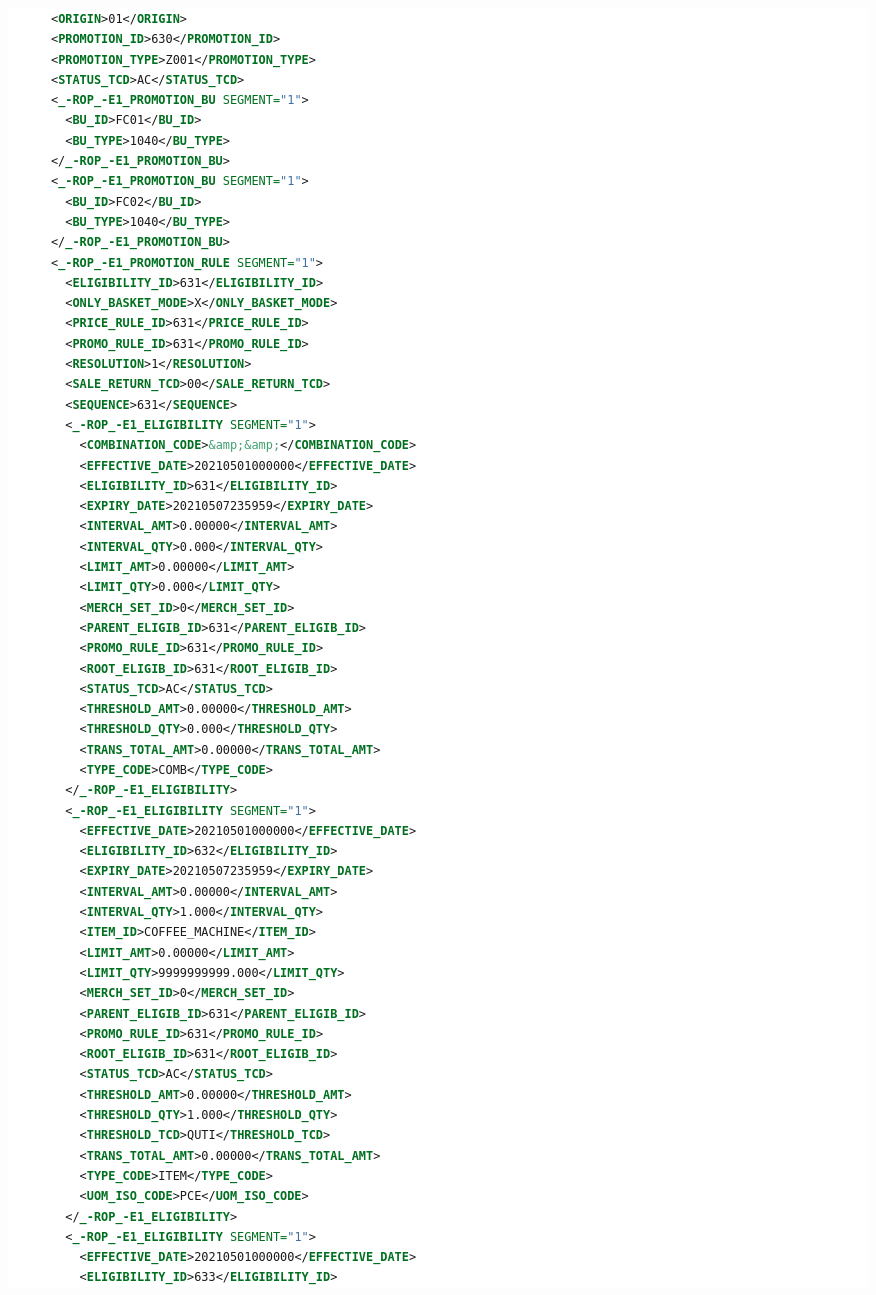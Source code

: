 ```XML
      <ORIGIN>01</ORIGIN>
      <PROMOTION_ID>630</PROMOTION_ID>
      <PROMOTION_TYPE>Z001</PROMOTION_TYPE>
      <STATUS_TCD>AC</STATUS_TCD>
      <_-ROP_-E1_PROMOTION_BU SEGMENT="1">
        <BU_ID>FC01</BU_ID>
        <BU_TYPE>1040</BU_TYPE>
      </_-ROP_-E1_PROMOTION_BU>
      <_-ROP_-E1_PROMOTION_BU SEGMENT="1">
        <BU_ID>FC02</BU_ID>
        <BU_TYPE>1040</BU_TYPE>
      </_-ROP_-E1_PROMOTION_BU>
      <_-ROP_-E1_PROMOTION_RULE SEGMENT="1">
        <ELIGIBILITY_ID>631</ELIGIBILITY_ID>
        <ONLY_BASKET_MODE>X</ONLY_BASKET_MODE>
        <PRICE_RULE_ID>631</PRICE_RULE_ID>
        <PROMO_RULE_ID>631</PROMO_RULE_ID>
        <RESOLUTION>1</RESOLUTION>
        <SALE_RETURN_TCD>00</SALE_RETURN_TCD>
        <SEQUENCE>631</SEQUENCE>
        <_-ROP_-E1_ELIGIBILITY SEGMENT="1">
          <COMBINATION_CODE>&amp;&amp;</COMBINATION_CODE>
          <EFFECTIVE_DATE>20210501000000</EFFECTIVE_DATE>
          <ELIGIBILITY_ID>631</ELIGIBILITY_ID>
          <EXPIRY_DATE>20210507235959</EXPIRY_DATE>
          <INTERVAL_AMT>0.00000</INTERVAL_AMT>
          <INTERVAL_QTY>0.000</INTERVAL_QTY>
          <LIMIT_AMT>0.00000</LIMIT_AMT>
          <LIMIT_QTY>0.000</LIMIT_QTY>
          <MERCH_SET_ID>0</MERCH_SET_ID>
          <PARENT_ELIGIB_ID>631</PARENT_ELIGIB_ID>
          <PROMO_RULE_ID>631</PROMO_RULE_ID>
          <ROOT_ELIGIB_ID>631</ROOT_ELIGIB_ID>
          <STATUS_TCD>AC</STATUS_TCD>
          <THRESHOLD_AMT>0.00000</THRESHOLD_AMT>
          <THRESHOLD_QTY>0.000</THRESHOLD_QTY>
          <TRANS_TOTAL_AMT>0.00000</TRANS_TOTAL_AMT>
          <TYPE_CODE>COMB</TYPE_CODE>
        </_-ROP_-E1_ELIGIBILITY>
        <_-ROP_-E1_ELIGIBILITY SEGMENT="1">
          <EFFECTIVE_DATE>20210501000000</EFFECTIVE_DATE>
          <ELIGIBILITY_ID>632</ELIGIBILITY_ID>
          <EXPIRY_DATE>20210507235959</EXPIRY_DATE>
          <INTERVAL_AMT>0.00000</INTERVAL_AMT>
          <INTERVAL_QTY>1.000</INTERVAL_QTY>
          <ITEM_ID>COFFEE_MACHINE</ITEM_ID>
          <LIMIT_AMT>0.00000</LIMIT_AMT>
          <LIMIT_QTY>9999999999.000</LIMIT_QTY>
          <MERCH_SET_ID>0</MERCH_SET_ID>
          <PARENT_ELIGIB_ID>631</PARENT_ELIGIB_ID>
          <PROMO_RULE_ID>631</PROMO_RULE_ID>
          <ROOT_ELIGIB_ID>631</ROOT_ELIGIB_ID>
          <STATUS_TCD>AC</STATUS_TCD>
          <THRESHOLD_AMT>0.00000</THRESHOLD_AMT>
          <THRESHOLD_QTY>1.000</THRESHOLD_QTY>
          <THRESHOLD_TCD>QUTI</THRESHOLD_TCD>
          <TRANS_TOTAL_AMT>0.00000</TRANS_TOTAL_AMT>
          <TYPE_CODE>ITEM</TYPE_CODE>
          <UOM_ISO_CODE>PCE</UOM_ISO_CODE>
        </_-ROP_-E1_ELIGIBILITY>
        <_-ROP_-E1_ELIGIBILITY SEGMENT="1">
          <EFFECTIVE_DATE>20210501000000</EFFECTIVE_DATE>
          <ELIGIBILITY_ID>633</ELIGIBILITY_ID>
```
